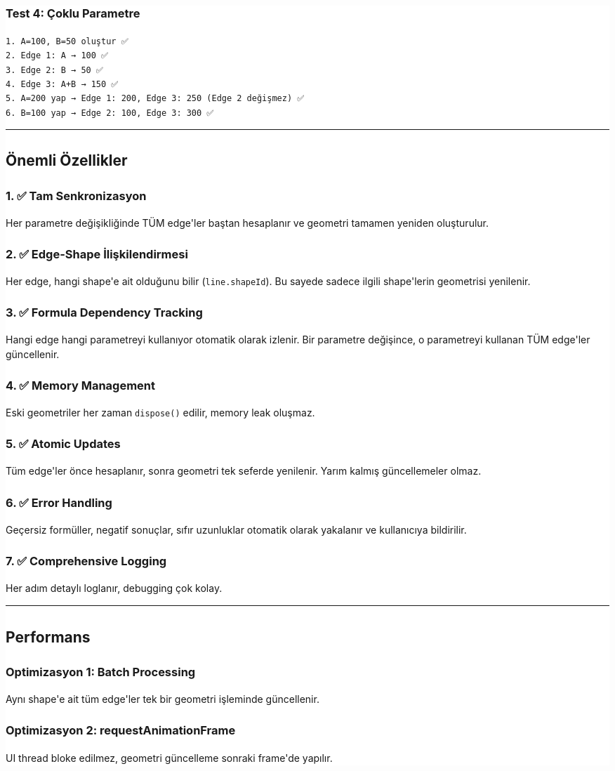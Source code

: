 ### Test 4: Çoklu Parametre
```
1. A=100, B=50 oluştur ✅
2. Edge 1: A → 100 ✅
3. Edge 2: B → 50 ✅
4. Edge 3: A+B → 150 ✅
5. A=200 yap → Edge 1: 200, Edge 3: 250 (Edge 2 değişmez) ✅
6. B=100 yap → Edge 2: 100, Edge 3: 300 ✅
```

---

## Önemli Özellikler

### 1. ✅ Tam Senkronizasyon
Her parametre değişikliğinde TÜM edge'ler baştan hesaplanır ve geometri tamamen yeniden oluşturulur.

### 2. ✅ Edge-Shape İlişkilendirmesi
Her edge, hangi shape'e ait olduğunu bilir (`line.shapeId`). Bu sayede sadece ilgili shape'lerin geometrisi yenilenir.

### 3. ✅ Formula Dependency Tracking
Hangi edge hangi parametreyi kullanıyor otomatik olarak izlenir. Bir parametre değişince, o parametreyi kullanan TÜM edge'ler güncellenir.

### 4. ✅ Memory Management
Eski geometriler her zaman `dispose()` edilir, memory leak oluşmaz.

### 5. ✅ Atomic Updates
Tüm edge'ler önce hesaplanır, sonra geometri tek seferde yenilenir. Yarım kalmış güncellemeler olmaz.

### 6. ✅ Error Handling
Geçersiz formüller, negatif sonuçlar, sıfır uzunluklar otomatik olarak yakalanır ve kullanıcıya bildirilir.

### 7. ✅ Comprehensive Logging
Her adım detaylı loglanır, debugging çok kolay.

---

## Performans

### Optimizasyon 1: Batch Processing
Aynı shape'e ait tüm edge'ler tek bir geometri işleminde güncellenir.

### Optimizasyon 2: requestAnimationFrame
UI thread bloke edilmez, geometri güncelleme sonraki frame'de yapılır.

